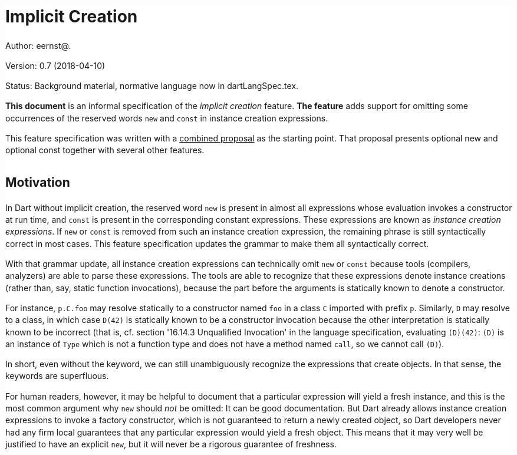 # Implicit Creation

Author: eernst@.

Version: 0.7 (2018-04-10)

Status: Background material, normative language now in dartLangSpec.tex.

**This document** is an informal specification of the *implicit creation*
feature. **The feature** adds support for omitting some occurrences of the
reserved words `new` and `const` in instance creation expressions.

This feature specification was written with a
[combined proposal](https://github.com/dart-lang/sdk/blob/main/docs/language/informal/optional-new-const.md)
as the starting point. That proposal presents optional new and optional const
together with several other features.


## Motivation

In Dart without implicit creation, the reserved word `new` is present in
almost all expressions whose evaluation invokes a constructor at run time,
and `const` is present in the corresponding constant expressions. These
expressions are known as *instance creation expressions*. If `new` or
`const` is removed from such an instance creation expression, the remaining
phrase is still syntactically correct in most cases. This feature
specification updates the grammar to make them all syntactically correct.

With that grammar update, all instance creation expressions can technically
omit `new` or `const` because tools (compilers, analyzers) are able to
parse these expressions.  The tools are able to recognize that these
expressions denote instance creations (rather than, say, static function
invocations), because the part before the arguments is statically known to
denote a constructor.

For instance, `p.C.foo` may resolve statically to a constructor named `foo` in
a class `C` imported with prefix `p`. Similarly, `D` may resolve to a class, in
which case `D(42)` is statically known to be a constructor invocation because
the other interpretation is statically known to be incorrect (that is, cf.
section '16.14.3 Unqualified Invocation' in the language specification,
evaluating `(D)(42)`: `(D)` is an instance of `Type` which is not a function
type and does not have a method named `call`, so we cannot call `(D)`).

In short, even without the keyword, we can still unambiguously recognize the
expressions that create objects. In that sense, the keywords are superfluous.

For human readers, however, it may be helpful to document that a particular
expression will yield a fresh instance, and this is the most common argument why
`new` should *not* be omitted: It can be good documentation. But Dart already
allows instance creation expressions to invoke a factory constructor, which is
not guaranteed to return a newly created object, so Dart developers never had
any firm local guarantees that any particular expression would yield a fresh
object. This means that it may very well be justified to have an explicit `new`,
but it will never be a rigorous guarantee of freshness.
